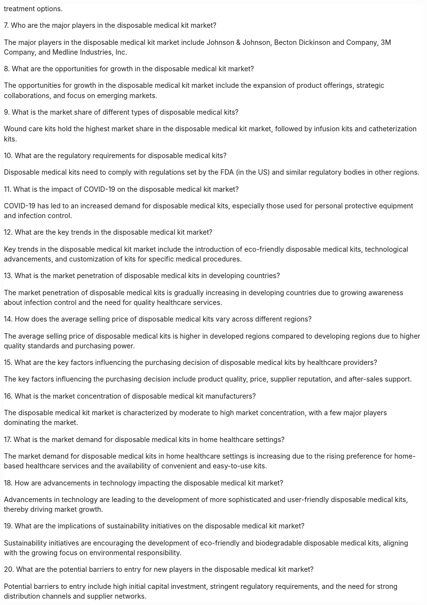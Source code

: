 treatment options.</p>7. Who are the major players in the disposable medical kit market? <p>The major players in the disposable medical kit market include Johnson & Johnson, Becton Dickinson and Company, 3M Company, and Medline Industries, Inc.</p>8. What are the opportunities for growth in the disposable medical kit market? <p>The opportunities for growth in the disposable medical kit market include the expansion of product offerings, strategic collaborations, and focus on emerging markets.</p>9. What is the market share of different types of disposable medical kits? <p>Wound care kits hold the highest market share in the disposable medical kit market, followed by infusion kits and catheterization kits.</p>10. What are the regulatory requirements for disposable medical kits? <p>Disposable medical kits need to comply with regulations set by the FDA (in the US) and similar regulatory bodies in other regions.</p>11. What is the impact of COVID-19 on the disposable medical kit market? <p>COVID-19 has led to an increased demand for disposable medical kits, especially those used for personal protective equipment and infection control.</p>12. What are the key trends in the disposable medical kit market? <p>Key trends in the disposable medical kit market include the introduction of eco-friendly disposable medical kits, technological advancements, and customization of kits for specific medical procedures.</p>13. What is the market penetration of disposable medical kits in developing countries? <p>The market penetration of disposable medical kits is gradually increasing in developing countries due to growing awareness about infection control and the need for quality healthcare services.</p>14. How does the average selling price of disposable medical kits vary across different regions? <p>The average selling price of disposable medical kits is higher in developed regions compared to developing regions due to higher quality standards and purchasing power.</p>15. What are the key factors influencing the purchasing decision of disposable medical kits by healthcare providers? <p>The key factors influencing the purchasing decision include product quality, price, supplier reputation, and after-sales support.</p>16. What is the market concentration of disposable medical kit manufacturers? <p>The disposable medical kit market is characterized by moderate to high market concentration, with a few major players dominating the market.</p>17. What is the market demand for disposable medical kits in home healthcare settings? <p>The market demand for disposable medical kits in home healthcare settings is increasing due to the rising preference for home-based healthcare services and the availability of convenient and easy-to-use kits.</p>18. How are advancements in technology impacting the disposable medical kit market? <p>Advancements in technology are leading to the development of more sophisticated and user-friendly disposable medical kits, thereby driving market growth.</p>19. What are the implications of sustainability initiatives on the disposable medical kit market? <p>Sustainability initiatives are encouraging the development of eco-friendly and biodegradable disposable medical kits, aligning with the growing focus on environmental responsibility.</p>20. What are the potential barriers to entry for new players in the disposable medical kit market? <p>Potential barriers to entry include high initial capital investment, stringent regulatory requirements, and the need for strong distribution channels and supplier networks.</p></strong></p>

